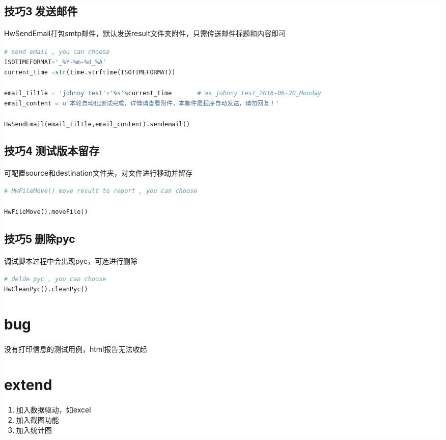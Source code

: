 ## 技巧3 发送邮件
HwSendEmail打包smtp邮件，默认发送result文件夹附件，只需传送邮件标题和内容即可
```python
# send email , you can choose
ISOTIMEFORMAT='_%Y-%m-%d_%A'
current_time =str(time.strftime(ISOTIMEFORMAT))

email_tiltle = 'johnny test'+'%s'%current_time       # as johnny test_2016-06-20_Monday
email_content = u'本轮自动化测试完成，详情请查看附件，本邮件是程序自动发送，请勿回复！'

HwSendEmail(email_tiltle,email_content).sendemail()
```
## 技巧4 测试版本留存
可配置source和destination文件夹，对文件进行移动并留存
```python
# HwFileMove() move result to report , you can choose

HwFileMove().moveFile()
```
## 技巧5 删除pyc
调试脚本过程中会出现pyc，可选进行删除
```python
# delde pyc , you can choose
HwCleanPyc().cleanPyc()
```

# bug
没有打印信息的测试用例，html报告无法收起

# extend
1. 加入数据驱动，如excel
1. 加入截图功能
1. 加入统计图







